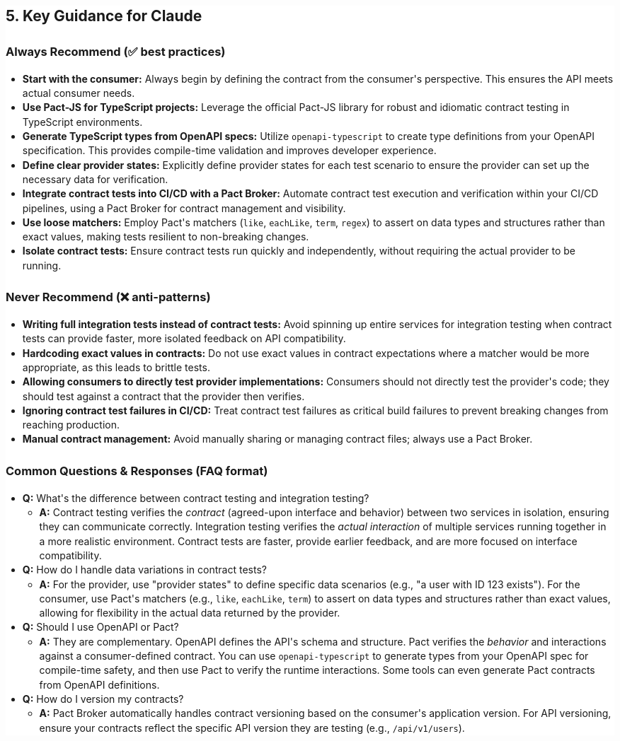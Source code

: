 ## 5. Key Guidance for Claude

### Always Recommend (✅ best practices)

*   **Start with the consumer:** Always begin by defining the contract from the consumer's perspective. This ensures the API meets actual consumer needs.
*   **Use Pact-JS for TypeScript projects:** Leverage the official Pact-JS library for robust and idiomatic contract testing in TypeScript environments.
*   **Generate TypeScript types from OpenAPI specs:** Utilize `openapi-typescript` to create type definitions from your OpenAPI specification. This provides compile-time validation and improves developer experience.
*   **Define clear provider states:** Explicitly define provider states for each test scenario to ensure the provider can set up the necessary data for verification.
*   **Integrate contract tests into CI/CD with a Pact Broker:** Automate contract test execution and verification within your CI/CD pipelines, using a Pact Broker for contract management and visibility.
*   **Use loose matchers:** Employ Pact's matchers (`like`, `eachLike`, `term`, `regex`) to assert on data types and structures rather than exact values, making tests resilient to non-breaking changes.
*   **Isolate contract tests:** Ensure contract tests run quickly and independently, without requiring the actual provider to be running.

### Never Recommend (❌ anti-patterns)

*   **Writing full integration tests instead of contract tests:** Avoid spinning up entire services for integration testing when contract tests can provide faster, more isolated feedback on API compatibility.
*   **Hardcoding exact values in contracts:** Do not use exact values in contract expectations where a matcher would be more appropriate, as this leads to brittle tests.
*   **Allowing consumers to directly test provider implementations:** Consumers should not directly test the provider's code; they should test against a contract that the provider then verifies.
*   **Ignoring contract test failures in CI/CD:** Treat contract test failures as critical build failures to prevent breaking changes from reaching production.
*   **Manual contract management:** Avoid manually sharing or managing contract files; always use a Pact Broker.

### Common Questions & Responses (FAQ format)

*   **Q:** What's the difference between contract testing and integration testing?
    *   **A:** Contract testing verifies the *contract* (agreed-upon interface and behavior) between two services in isolation, ensuring they can communicate correctly. Integration testing verifies the *actual interaction* of multiple services running together in a more realistic environment. Contract tests are faster, provide earlier feedback, and are more focused on interface compatibility.
*   **Q:** How do I handle data variations in contract tests?
    *   **A:** For the provider, use "provider states" to define specific data scenarios (e.g., "a user with ID 123 exists"). For the consumer, use Pact's matchers (e.g., `like`, `eachLike`, `term`) to assert on data types and structures rather than exact values, allowing for flexibility in the actual data returned by the provider.
*   **Q:** Should I use OpenAPI or Pact?
    *   **A:** They are complementary. OpenAPI defines the API's schema and structure. Pact verifies the *behavior* and interactions against a consumer-defined contract. You can use `openapi-typescript` to generate types from your OpenAPI spec for compile-time safety, and then use Pact to verify the runtime interactions. Some tools can even generate Pact contracts from OpenAPI definitions.
*   **Q:** How do I version my contracts?
    *   **A:** Pact Broker automatically handles contract versioning based on the consumer's application version. For API versioning, ensure your contracts reflect the specific API version they are testing (e.g., `/api/v1/users`).
